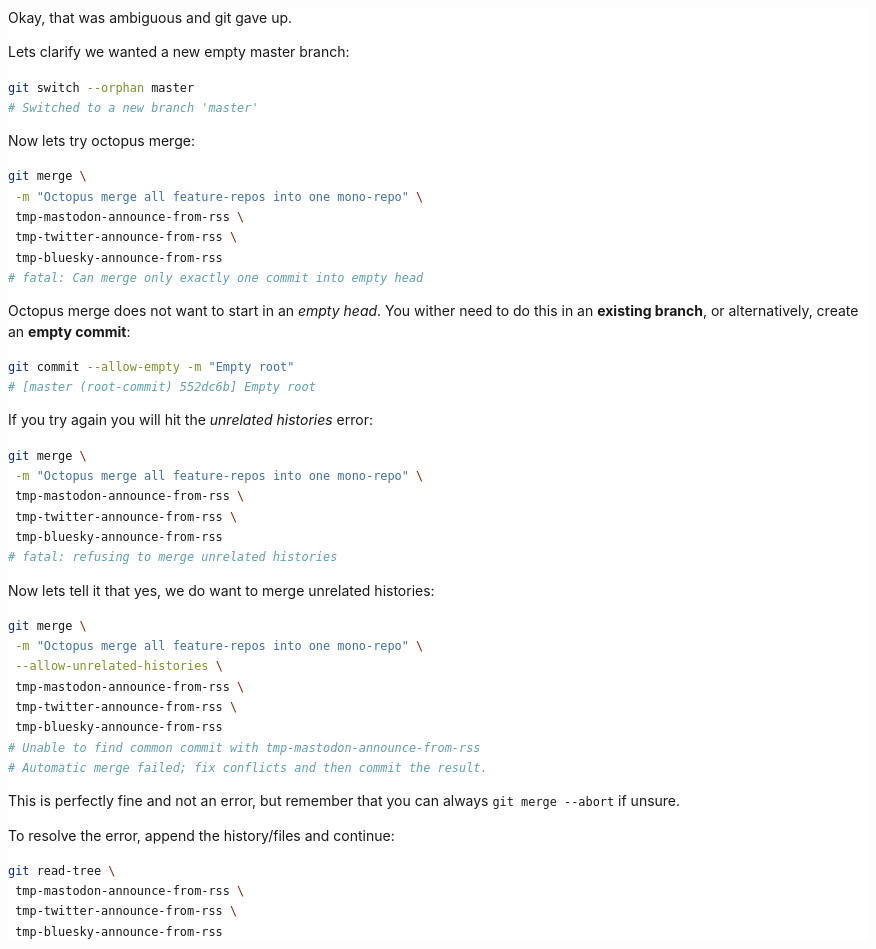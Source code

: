 Okay, that was ambiguous and git gave up.

Lets clarify we wanted a new empty master branch:

``` bash
git switch --orphan master
# Switched to a new branch 'master'
```

Now lets try octopus merge:

``` bash
git merge \
 -m "Octopus merge all feature-repos into one mono-repo" \
 tmp-mastodon-announce-from-rss \
 tmp-twitter-announce-from-rss \
 tmp-bluesky-announce-from-rss
# fatal: Can merge only exactly one commit into empty head
```

Octopus merge does not want to start in an _empty head_.
You wither need to do this in an **existing branch**,
or alternatively, create an **empty commit**:

``` bash
git commit --allow-empty -m "Empty root"
# [master (root-commit) 552dc6b] Empty root
```

If you try again you will hit the _unrelated histories_ error:

``` bash
git merge \
 -m "Octopus merge all feature-repos into one mono-repo" \
 tmp-mastodon-announce-from-rss \
 tmp-twitter-announce-from-rss \
 tmp-bluesky-announce-from-rss
# fatal: refusing to merge unrelated histories
```

Now lets tell it that yes, we do want to merge unrelated histories:

``` bash
git merge \
 -m "Octopus merge all feature-repos into one mono-repo" \
 --allow-unrelated-histories \
 tmp-mastodon-announce-from-rss \
 tmp-twitter-announce-from-rss \
 tmp-bluesky-announce-from-rss
# Unable to find common commit with tmp-mastodon-announce-from-rss
# Automatic merge failed; fix conflicts and then commit the result.
```

This is perfectly fine and not an error,
but remember that you can always `git merge --abort` if unsure.

To resolve the error, append the history/files and continue:

``` bash
git read-tree \
 tmp-mastodon-announce-from-rss \
 tmp-twitter-announce-from-rss \
 tmp-bluesky-announce-from-rss
```

